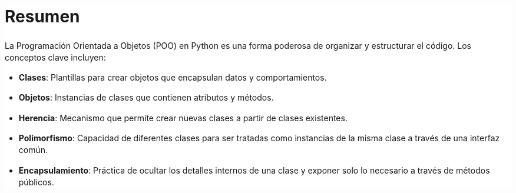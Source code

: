 # Resumen

La Programación Orientada a Objetos (POO) en Python es una forma poderosa de organizar y estructurar el código. Los conceptos clave incluyen:

- **Clases**: Plantillas para crear objetos que encapsulan datos y comportamientos.
  
- **Objetos**: Instancias de clases que contienen atributos y métodos.

- **Herencia**: Mecanismo que permite crear nuevas clases a partir de clases existentes.

- **Polimorfismo**: Capacidad de diferentes clases para ser tratadas como instancias de la misma clase a través de una interfaz común.
  
- **Encapsulamiento**: Práctica de ocultar los detalles internos de una clase y exponer solo lo necesario a través de métodos públicos.